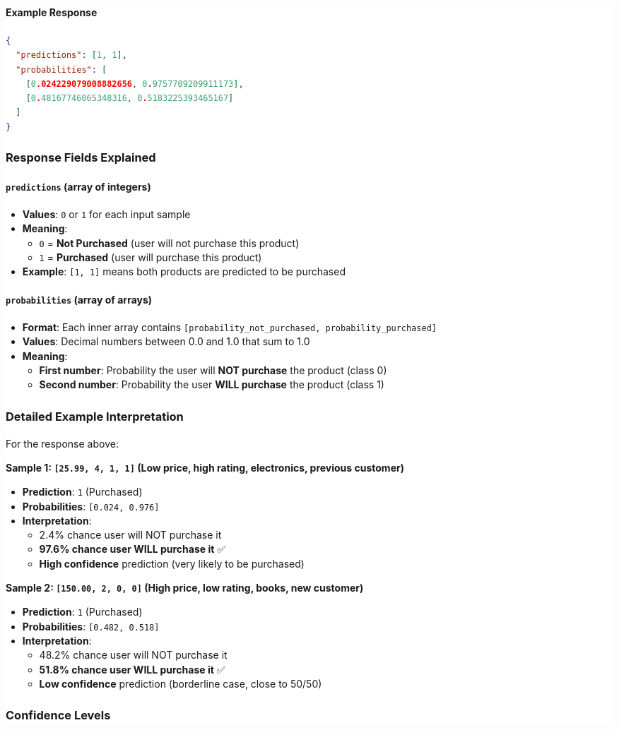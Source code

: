 #### Example Response

```json
{
  "predictions": [1, 1],
  "probabilities": [
    [0.024229079008882656, 0.9757709209911173],
    [0.48167746065348316, 0.5183225393465167]
  ]
}
```

### Response Fields Explained

#### **`predictions`** (array of integers)

- **Values**: `0` or `1` for each input sample
- **Meaning**:
  - `0` = **Not Purchased** (user will not purchase this product)
  - `1` = **Purchased** (user will purchase this product)
- **Example**: `[1, 1]` means both products are predicted to be purchased

#### **`probabilities`** (array of arrays)

- **Format**: Each inner array contains `[probability_not_purchased, probability_purchased]`
- **Values**: Decimal numbers between 0.0 and 1.0 that sum to 1.0
- **Meaning**:
  - **First number**: Probability the user will **NOT purchase** the product (class 0)
  - **Second number**: Probability the user **WILL purchase** the product (class 1)

### Detailed Example Interpretation

For the response above:

**Sample 1: `[25.99, 4, 1, 1]` (Low price, high rating, electronics, previous customer)**

- **Prediction**: `1` (Purchased)
- **Probabilities**: `[0.024, 0.976]`
- **Interpretation**:
  - 2.4% chance user will NOT purchase it
  - **97.6% chance user WILL purchase it** ✅
  - **High confidence** prediction (very likely to be purchased)

**Sample 2: `[150.00, 2, 0, 0]` (High price, low rating, books, new customer)**

- **Prediction**: `1` (Purchased)
- **Probabilities**: `[0.482, 0.518]`
- **Interpretation**:
  - 48.2% chance user will NOT purchase it
  - **51.8% chance user WILL purchase it** ✅
  - **Low confidence** prediction (borderline case, close to 50/50)

### Confidence Levels
